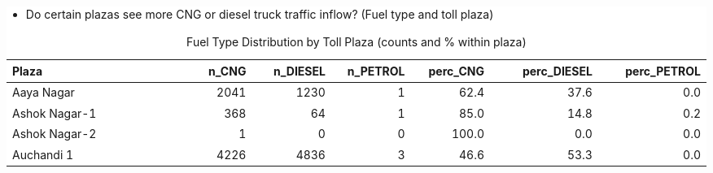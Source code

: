 -   Do certain plazas see more CNG or diesel truck traffic inflow? (Fuel
    type and toll plaza)

<table>
<caption>Fuel Type Distribution by Toll Plaza (counts and % within
plaza)</caption>
<colgroup>
<col style="width: 27%" />
<col style="width: 7%" />
<col style="width: 11%" />
<col style="width: 11%" />
<col style="width: 11%" />
<col style="width: 15%" />
<col style="width: 15%" />
</colgroup>
<thead>
<tr>
<th style="text-align: left;">Plaza</th>
<th style="text-align: right;">n_CNG</th>
<th style="text-align: right;">n_DIESEL</th>
<th style="text-align: right;">n_PETROL</th>
<th style="text-align: right;">perc_CNG</th>
<th style="text-align: right;">perc_DIESEL</th>
<th style="text-align: right;">perc_PETROL</th>
</tr>
</thead>
<tbody>
<tr>
<td style="text-align: left;">Aaya Nagar</td>
<td style="text-align: right;">2041</td>
<td style="text-align: right;">1230</td>
<td style="text-align: right;">1</td>
<td style="text-align: right;">62.4</td>
<td style="text-align: right;">37.6</td>
<td style="text-align: right;">0.0</td>
</tr>
<tr>
<td style="text-align: left;">Ashok Nagar-1</td>
<td style="text-align: right;">368</td>
<td style="text-align: right;">64</td>
<td style="text-align: right;">1</td>
<td style="text-align: right;">85.0</td>
<td style="text-align: right;">14.8</td>
<td style="text-align: right;">0.2</td>
</tr>
<tr>
<td style="text-align: left;">Ashok Nagar-2</td>
<td style="text-align: right;">1</td>
<td style="text-align: right;">0</td>
<td style="text-align: right;">0</td>
<td style="text-align: right;">100.0</td>
<td style="text-align: right;">0.0</td>
<td style="text-align: right;">0.0</td>
</tr>
<tr>
<td style="text-align: left;">Auchandi 1</td>
<td style="text-align: right;">4226</td>
<td style="text-align: right;">4836</td>
<td style="text-align: right;">3</td>
<td style="text-align: right;">46.6</td>
<td style="text-align: right;">53.3</td>
<td style="text-align: right;">0.0</td>
</tr>
<tr>